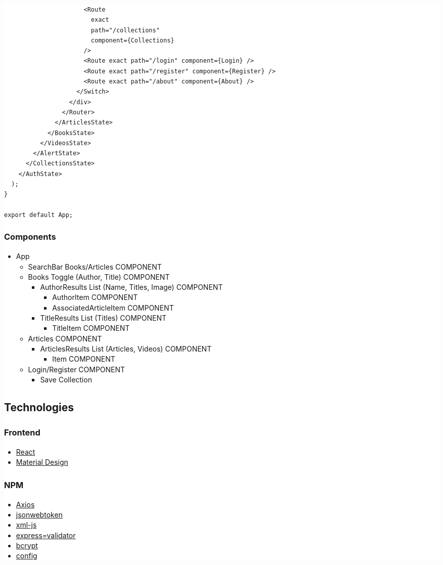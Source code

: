 ```
                      <Route
                        exact
                        path="/collections"
                        component={Collections}
                      />
                      <Route exact path="/login" component={Login} />
                      <Route exact path="/register" component={Register} />
                      <Route exact path="/about" component={About} />
                    </Switch>
                  </div>
                </Router>
              </ArticlesState>
            </BooksState>
          </VideosState>
        </AlertState>
      </CollectionsState>
    </AuthState>
  );
}

export default App;
```

### Components

- App
  - SearchBar Books/Articles COMPONENT
  - Books Toggle (Author, Title) COMPONENT
    - AuthorResults List (Name, Titles, Image) COMPONENT
      - AuthorItem COMPONENT
      - AssociatedArticleItem COMPONENT
    - TitleResults List (Titles) COMPONENT
      - TitleItem COMPONENT
  - Articles COMPONENT
    - ArticlesResults List (Articles, Videos) COMPONENT
      - Item COMPONENT
  - Login/Register COMPONENT
    - Save Collection

## Technologies

### Frontend

- [React](https://reactjs.org/)
- [Material Design](https://materializecss.com/about.html)

### NPM

- [Axios](https://www.npmjs.com/package/axios)
- [jsonwebtoken](https://www.npmjs.com/package/jsonwebtoken)
- [xml-js](https://www.npmjs.com/package/xml-js)
- [express=validator](https://www.npmjs.com/package/express-validator)
- [bcrypt](https://www.npmjs.com/package/bcrypt)
- [config](https://www.npmjs.com/package/config)
